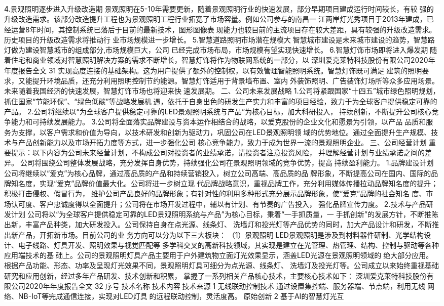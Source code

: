 4.景观照明逐步进入升级改造期
景观照明在5-10年需要更新，随着景观照明行业的快速发展，部分早期项目建成运行时间较长，有较
强的升级改造需求。该部分改造提升工程也为景观照明工程行业拓宽了市场容量。例如公司参与的南昌一
江两岸灯光秀项目于2013年建成，已经运营8年时间，其控制系统已落后于目前的最新技术，图形图像表
现能力也较目前的主流项目存在较大差距，具有较强的升级改造需求。历史项目的升级改造需求将推动行
业市场规模进一步增长。
5.智慧道路照明市场潜在规模大
智慧城市建设是未来城市建设的趋势，智慧路灯做为建设智慧城市的组成部分,市场规模巨大，公司
已经完成市场布局，市场规模有望实现快速增长。
6.智慧灯饰市场即将进入爆发期
随着住宅和商业领域对智慧照明解决方案的需求不断增长，智慧灯饰将作为物联网系统的一部分，以
深圳爱克莱特科技股份有限公司2020年年度报告全文
31
实现高度连接的基础架构。这为用户提供了额外的控制权，以有效管理智能照明系统。智慧灯饰既可满足
建筑的照明要求，又能提升环境品质，还充分利用照明控制节约能源。智慧灯饰适用于背景墙布置、室内
外装饰照明、广告装饰灯场所等众多应用场景。未来随着我国经济的快速发展，智慧灯饰市场也将迎来快
速发展期。
二、公司未来发展战略
1.公司将紧跟国家“十四五”城市绿色照明规划，抓住国家“节能环保”、“绿色低碳”等战略发展机
遇，依托于自身出色的研发生产实力和丰富的项目经验，致力于为全球客户提供稳定可靠的产品。
2.公司将继续以“为全球客户提供稳定可靠的LED景观照明系统与产品”为核心目标，加大科研投入，
持续创新，不断提升公司核心竞争能力和可持续发展能力。
3.公司将全面落实品牌建设与资本运作相结合的战略，以爱克股份的企业文化和愿景为引领，以产品
品质和服务为支撑，以客户需求和价值为导向，以技术研发和创新为驱动力，巩固公司在LED景观照明领
域的优势地位。通过全面提升生产规模、技术与产品创新能力以及市场开拓力度等方式，进一步强化公司
核心竞争能力，致力于成为世界一流的景观照明企业。
三、公司经营计划
重要提示：以下内容为公司未来经营计划，不构成公司对投资者的业绩承诺，请投资者注意投资风险，
并理解经营计划与业绩承诺之间的差异。
公司将围绕公司整体发展战略，充分发挥自身优势，持续强化公司在景观照明领域的竞争优势，提高
持续盈利能力。
1.品牌建设计划
公司将继续以“爱克”为核心品牌，通过高品质的产品和持续营销投入，树立公司高端、高品质的品
牌形象，不断提高公司在国内、国际的品牌知名度，实现“爱克”品牌价值最大化。公司将进一步树立现
代品牌战略意识，重视品牌工作，充分利用媒体传播拉动品牌知名度的提升；积极打击侵权、假冒行为，
维护公司产品良好的品牌形象；有针对性的利用多种形式充分展示品牌形象，使“爱克”品牌的社会知名
度、市场认可度、客户忠诚度得以全面提升；公司将在市场开发过程中，辅以有计划、有节奏的广告投入，
强化品牌宣传力度。
2.技术与产品研发计划
公司将以“为全球客户提供稳定可靠的LED景观照明系统与产品”为核心目标，秉着“一手抓质量，一
手抓创新”的发展方针，不断推陈出新，丰富产品种类，加大研发投入。公司保持自身在点光源、线条灯、
洗墙灯和投光灯等产品优势的同时，加大产品设计和研发，不断推出新产品，开拓新市场。目前公司的业
务方向可以分为以下三大板块：
（1）景观照明
LED景观照明是涉及到材料器件研制、光学结构设计、电子线路、灯具开发、照明效果与视觉匹配等
多学科交叉的高新科技领域，其实现是建立在光管理、热管理、结构、控制与驱动等各种应用端技术的基
础上。公司的景观照明灯具产品主要用于户外建筑物立面灯光效果显示，涵盖LED光源在景观照明领域的
绝大部分应用。根据产品功能、形态、功率及呈现灯光效果不同，景观照明灯具可细分为点光源、线条灯、
洗墙灯及投光灯等。公司成立以来始终重视基础研究和应用创新，经过多年产品研发、技术创新和积累，
掌握了一系列相关产品核心技术，主要核心技术如下：
深圳爱克莱特科技股份有限公司2020年年度报告全文
32
序号
技术名称
技术内容
技术来源
1
无线联动控制技术
通过设置集控端、服务器端、节点端，利用无线
网络、NB-IoT等完成通信连接，实现对LED灯具
的远程联动控制，灵活度高。
原始创新
2
基于AI的智慧灯光互